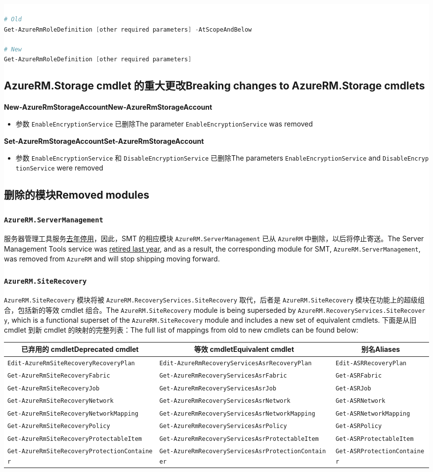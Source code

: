 ```powershell

# Old
Get-AzureRmRoleDefinition [other required parameters] -AtScopeAndBelow

# New
Get-AzureRmRoleDefinition [other required parameters]
```

## <a name="breaking-changes-to-azurermstorage-cmdlets"></a><span data-ttu-id="e700d-255">AzureRM.Storage cmdlet 的重大更改</span><span class="sxs-lookup"><span data-stu-id="e700d-255">Breaking changes to AzureRM.Storage cmdlets</span></span>

<span data-ttu-id="e700d-256">**New-AzureRmStorageAccount**</span><span class="sxs-lookup"><span data-stu-id="e700d-256">**New-AzureRmStorageAccount**</span></span>
- <span data-ttu-id="e700d-257">参数 `EnableEncryptionService` 已删除</span><span class="sxs-lookup"><span data-stu-id="e700d-257">The parameter `EnableEncryptionService` was removed</span></span>

<span data-ttu-id="e700d-258">**Set-AzureRmStorageAccount**</span><span class="sxs-lookup"><span data-stu-id="e700d-258">**Set-AzureRmStorageAccount**</span></span>
- <span data-ttu-id="e700d-259">参数 `EnableEncryptionService` 和 `DisableEncryptionService` 已删除</span><span class="sxs-lookup"><span data-stu-id="e700d-259">The parameters `EnableEncryptionService` and `DisableEncryptionService` were removed</span></span>

## <a name="removed-modules"></a><span data-ttu-id="e700d-260">删除的模块</span><span class="sxs-lookup"><span data-stu-id="e700d-260">Removed modules</span></span>

### `AzureRM.ServerManagement`

<span data-ttu-id="e700d-261">服务器管理工具服务[去年停用](https://blogs.technet.microsoft.com/servermanagement/2017/05/17/smt-preview-service-is-being-retired-on-june-30-2017/)，因此，SMT 的相应模块 `AzureRM.ServerManagement` 已从 `AzureRM` 中删除，以后将停止寄送。</span><span class="sxs-lookup"><span data-stu-id="e700d-261">The Server Management Tools service was [retired last year](https://blogs.technet.microsoft.com/servermanagement/2017/05/17/smt-preview-service-is-being-retired-on-june-30-2017/), and as a result, the corresponding module for SMT, `AzureRM.ServerManagement`, was removed from `AzureRM` and will stop shipping moving forward.</span></span>

### `AzureRM.SiteRecovery`

<span data-ttu-id="e700d-262">`AzureRM.SiteRecovery` 模块将被 `AzureRM.RecoveryServices.SiteRecovery` 取代，后者是 `AzureRM.SiteRecovery` 模块在功能上的超级组合，包括新的等效 cmdlet 组合。</span><span class="sxs-lookup"><span data-stu-id="e700d-262">The `AzureRM.SiteRecovery` module is being superseded by `AzureRM.RecoveryServices.SiteRecovery`, which is a functional superset of the `AzureRM.SiteRecovery` module and includes a new set of equivalent cmdlets.</span></span> <span data-ttu-id="e700d-263">下面是从旧 cmdlet 到新 cmdlet 的映射的完整列表：</span><span class="sxs-lookup"><span data-stu-id="e700d-263">The full list of mappings from old to new cmdlets can be found below:</span></span>

| <span data-ttu-id="e700d-264">已弃用的 cmdlet</span><span class="sxs-lookup"><span data-stu-id="e700d-264">Deprecated cmdlet</span></span>                                        | <span data-ttu-id="e700d-265">等效 cmdlet</span><span class="sxs-lookup"><span data-stu-id="e700d-265">Equivalent cmdlet</span></span>                                                | <span data-ttu-id="e700d-266">别名</span><span class="sxs-lookup"><span data-stu-id="e700d-266">Aliases</span></span>                                  |
|----------------------------------------------------------|------------------------------------------------------------------|------------------------------------------|
| `Edit-AzureRmSiteRecoveryRecoveryPlan`                   | `Edit-AzureRmRecoveryServicesAsrRecoveryPlan`                    | `Edit-ASRRecoveryPlan`                   |
| `Get-AzureRmSiteRecoveryFabric`                          | `Get-AzureRmRecoveryServicesAsrFabric`                           | `Get-ASRFabric`                          |
| `Get-AzureRmSiteRecoveryJob`                             | `Get-AzureRmRecoveryServicesAsrJob`                              | `Get-ASRJob`                             |
| `Get-AzureRmSiteRecoveryNetwork`                         | `Get-AzureRmRecoveryServicesAsrNetwork`                          | `Get-ASRNetwork`                         |
| `Get-AzureRmSiteRecoveryNetworkMapping`                  | `Get-AzureRmRecoveryServicesAsrNetworkMapping`                   | `Get-ASRNetworkMapping`                  |
| `Get-AzureRmSiteRecoveryPolicy`                          | `Get-AzureRmRecoveryServicesAsrPolicy`                           | `Get-ASRPolicy`                          |
| `Get-AzureRmSiteRecoveryProtectableItem`                 | `Get-AzureRmRecoveryServicesAsrProtectableItem`                  | `Get-ASRProtectableItem`                 |
| `Get-AzureRmSiteRecoveryProtectionContainer`             | `Get-AzureRmRecoveryServicesAsrProtectionContainer`              | `Get-ASRProtectionContainer`             |